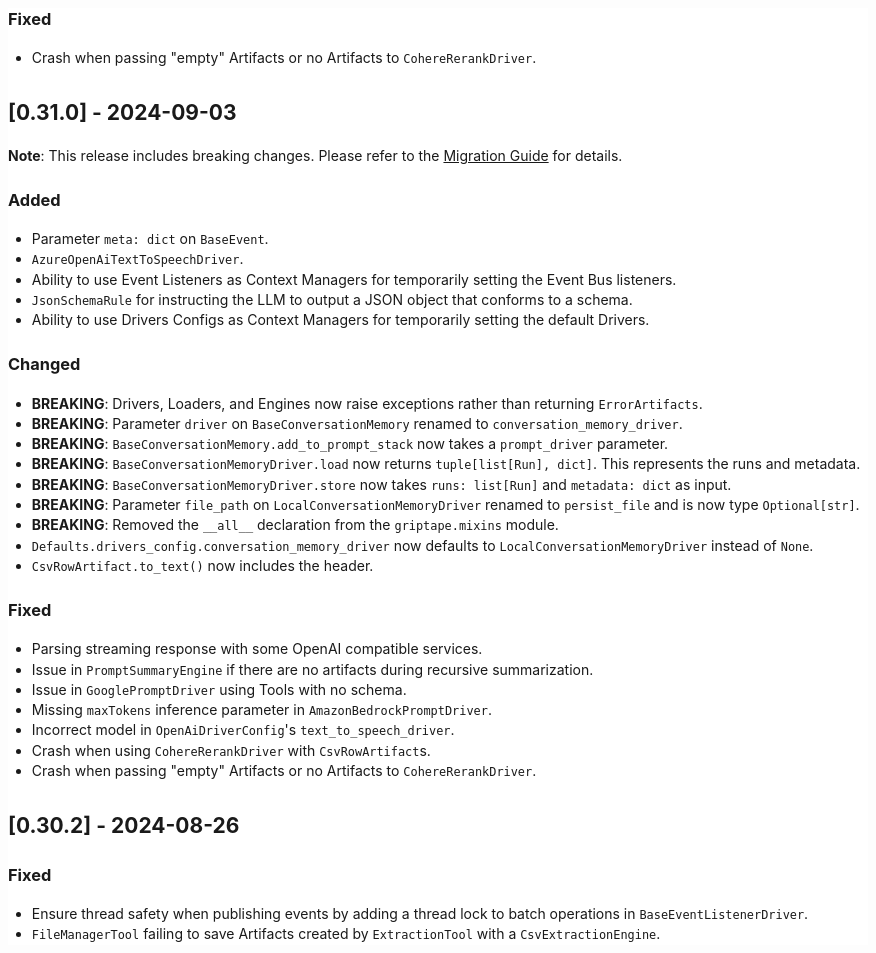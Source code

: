 ### Fixed

- Crash when passing "empty" Artifacts or no Artifacts to `CohereRerankDriver`.

## \[0.31.0\] - 2024-09-03

**Note**: This release includes breaking changes. Please refer to the [Migration Guide](./MIGRATION.md#030x-to-031x) for details.

### Added

- Parameter `meta: dict` on `BaseEvent`.
- `AzureOpenAiTextToSpeechDriver`.
- Ability to use Event Listeners as Context Managers for temporarily setting the Event Bus listeners.
- `JsonSchemaRule` for instructing the LLM to output a JSON object that conforms to a schema.
- Ability to use Drivers Configs as Context Managers for temporarily setting the default Drivers.

### Changed

- **BREAKING**: Drivers, Loaders, and Engines now raise exceptions rather than returning `ErrorArtifacts`.
- **BREAKING**: Parameter `driver` on `BaseConversationMemory` renamed to `conversation_memory_driver`.
- **BREAKING**: `BaseConversationMemory.add_to_prompt_stack` now takes a `prompt_driver` parameter.
- **BREAKING**: `BaseConversationMemoryDriver.load` now returns `tuple[list[Run], dict]`. This represents the runs and metadata.
- **BREAKING**: `BaseConversationMemoryDriver.store` now takes `runs: list[Run]` and `metadata: dict` as input.
- **BREAKING**: Parameter `file_path` on `LocalConversationMemoryDriver` renamed to `persist_file` and is now type `Optional[str]`.
- **BREAKING**: Removed the `__all__` declaration from the `griptape.mixins` module.
- `Defaults.drivers_config.conversation_memory_driver` now defaults to `LocalConversationMemoryDriver` instead of `None`.
- `CsvRowArtifact.to_text()` now includes the header.

### Fixed

- Parsing streaming response with some OpenAI compatible services.
- Issue in `PromptSummaryEngine` if there are no artifacts during recursive summarization.
- Issue in `GooglePromptDriver` using Tools with no schema.
- Missing `maxTokens` inference parameter in `AmazonBedrockPromptDriver`.
- Incorrect model in `OpenAiDriverConfig`'s `text_to_speech_driver`.
- Crash when using `CohereRerankDriver` with `CsvRowArtifact`s.
- Crash when passing "empty" Artifacts or no Artifacts to `CohereRerankDriver`.

## \[0.30.2\] - 2024-08-26

### Fixed

- Ensure thread safety when publishing events by adding a thread lock to batch operations in `BaseEventListenerDriver`.
- `FileManagerTool` failing to save Artifacts created by `ExtractionTool` with a `CsvExtractionEngine`.
